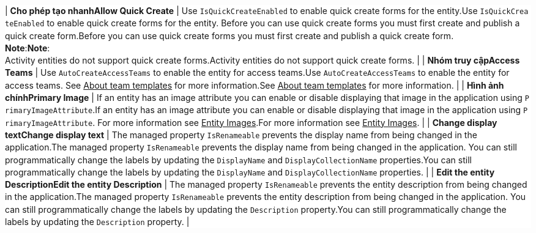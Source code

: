 |                                 <span data-ttu-id="ce133-205">**Cho phép tạo nhanh**</span><span class="sxs-lookup"><span data-stu-id="ce133-205">**Allow Quick Create**</span></span>                                 |                                                                                   <span data-ttu-id="ce133-206">Use `IsQuickCreateEnabled` to enable quick create forms for the entity.</span><span class="sxs-lookup"><span data-stu-id="ce133-206">Use `IsQuickCreateEnabled` to enable quick create forms for the entity.</span></span> <span data-ttu-id="ce133-207">Before you can use quick create forms you must first create and publish a quick create form.</span><span class="sxs-lookup"><span data-stu-id="ce133-207">Before you can use quick create forms you must first create and publish a quick create form.</span></span><br /> <span data-ttu-id="ce133-208">**Note**:</span><span class="sxs-lookup"><span data-stu-id="ce133-208">**Note**:</span></span><br /> <span data-ttu-id="ce133-209">Activity entities do not support quick create forms.</span><span class="sxs-lookup"><span data-stu-id="ce133-209">Activity entities do not support quick create forms.</span></span>                                                                                   |
|                                    <span data-ttu-id="ce133-210">**Nhóm truy cập**</span><span class="sxs-lookup"><span data-stu-id="ce133-210">**Access Teams**</span></span>                                    |                                                                                                                                <span data-ttu-id="ce133-211">Use `AutoCreateAccessTeams` to enable the entity for access teams.</span><span class="sxs-lookup"><span data-stu-id="ce133-211">Use `AutoCreateAccessTeams` to enable the entity for access teams.</span></span> <span data-ttu-id="ce133-212">See [About team templates](../admin/about-team-templates.md) for more information.</span><span class="sxs-lookup"><span data-stu-id="ce133-212">See [About team templates](../admin/about-team-templates.md) for more information.</span></span>                                                                                                                                |
|                                   <span data-ttu-id="ce133-213">**Hình ảnh chính**</span><span class="sxs-lookup"><span data-stu-id="ce133-213">**Primary Image**</span></span>                                    |                                                                                             <span data-ttu-id="ce133-214">If an entity has an image attribute you can enable or disable displaying that image in the application using `PrimaryImageAttribute`.</span><span class="sxs-lookup"><span data-stu-id="ce133-214">If an entity has an image attribute you can enable or disable displaying that image in the application using `PrimaryImageAttribute`.</span></span> <span data-ttu-id="ce133-215">For more information see [Entity Images](introduction-entities.md#BKMK_EntityImages).</span><span class="sxs-lookup"><span data-stu-id="ce133-215">For more information see [Entity Images](introduction-entities.md#BKMK_EntityImages).</span></span>                                                                                             |
|                                <span data-ttu-id="ce133-216">**Change display text**</span><span class="sxs-lookup"><span data-stu-id="ce133-216">**Change display text**</span></span>                                 |                                                                                             <span data-ttu-id="ce133-217">The managed property `IsRenameable` prevents the display name from being changed in the application.</span><span class="sxs-lookup"><span data-stu-id="ce133-217">The managed property `IsRenameable` prevents the display name from being changed in the application.</span></span> <span data-ttu-id="ce133-218">You can still programmatically change the labels by updating the `DisplayName` and `DisplayCollectionName` properties.</span><span class="sxs-lookup"><span data-stu-id="ce133-218">You can still programmatically change the labels by updating the `DisplayName` and `DisplayCollectionName` properties.</span></span>                                                                                             |
|                            <span data-ttu-id="ce133-219">**Edit the entity Description**</span><span class="sxs-lookup"><span data-stu-id="ce133-219">**Edit the entity Description**</span></span>                             |                                                                                                         <span data-ttu-id="ce133-220">The managed property `IsRenameable` prevents the entity description from being changed in the application.</span><span class="sxs-lookup"><span data-stu-id="ce133-220">The managed property `IsRenameable` prevents the entity description from being changed in the application.</span></span> <span data-ttu-id="ce133-221">You can still programmatically change the labels by updating the `Description` property.</span><span class="sxs-lookup"><span data-stu-id="ce133-221">You can still programmatically change the labels by updating the `Description` property.</span></span>                                                                                                         |